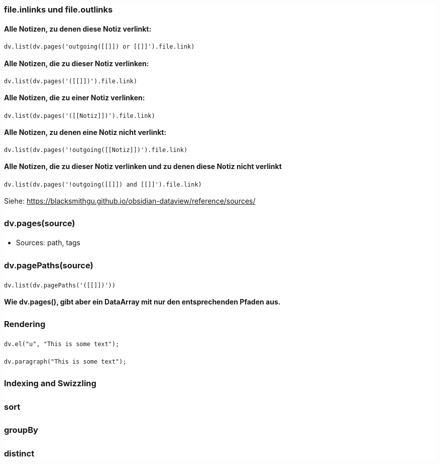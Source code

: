 
### file.inlinks und file.outlinks
**Alle Notizen, zu denen diese Notiz verlinkt:**
```
dv.list(dv.pages('outgoing([[]]) or [[]]').file.link)
```

**Alle Notizen, die zu dieser Notiz verlinken:**
```
dv.list(dv.pages('([[]])').file.link)
```

**Alle Notizen, die zu einer Notiz verlinken:**
```
dv.list(dv.pages('([[Notiz]])').file.link)
```

**Alle Notizen, zu denen eine Notiz nicht verlinkt:**
```
dv.list(dv.pages('!outgoing([[Notiz]])').file.link)
```

**Alle Notizen, die zu dieser Notiz verlinken und zu denen diese Notiz nicht verlinkt**
```
dv.list(dv.pages('!outgoing([[]]) and [[]]').file.link)
```

Siehe: https://blacksmithgu.github.io/obsidian-dataview/reference/sources/

### dv.pages(source)
- Sources: path, tags

### dv.pagePaths(source)
```
dv.list(dv.pagePaths('([[]])'))
```
**Wie dv.pages(), gibt aber ein DataArray mit nur den entsprechenden Pfaden aus.**

### Rendering
```
dv.el("u", "This is some text");
```

```
dv.paragraph("This is some text");
```

### Indexing and Swizzling


### sort


### groupBy


### distinct
